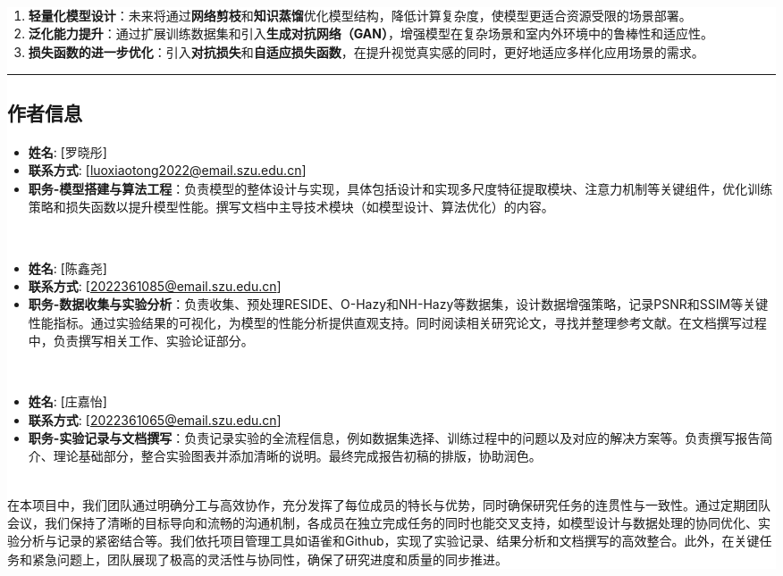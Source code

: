 1. **轻量化模型设计**：未来将通过**网络剪枝**和**知识蒸馏**优化模型结构，降低计算复杂度，使模型更适合资源受限的场景部署。
2. **泛化能力提升**：通过扩展训练数据集和引入**生成对抗网络（GAN）**，增强模型在复杂场景和室内外环境中的鲁棒性和适应性。
3. **损失函数的进一步优化**：引入**对抗损失**和**自适应损失函数**，在提升视觉真实感的同时，更好地适应多样化应用场景的需求。


---

## 作者信息

- **姓名**: [罗晓彤]
- **联系方式**: [luoxiaotong2022@email.szu.edu.cn]
- **职务-模型搭建与算法工程**：负责模型的整体设计与实现，具体包括设计和实现多尺度特征提取模块、注意力机制等关键组件，优化训练策略和损失函数以提升模型性能。撰写文档中主导技术模块（如模型设计、算法优化）的内容。

<br>

- **姓名**: [陈鑫尧]
- **联系方式**: [2022361085@email.szu.edu.cn]
- **职务-数据收集与实验分析**：负责收集、预处理RESIDE、O-Hazy和NH-Hazy等数据集，设计数据增强策略，记录PSNR和SSIM等关键性能指标。通过实验结果的可视化，为模型的性能分析提供直观支持。同时阅读相关研究论文，寻找并整理参考文献。在文档撰写过程中，负责撰写相关工作、实验论证部分。

<br>

- **姓名**: [庄嘉怡]
- **联系方式**: [2022361065@email.szu.edu.cn]
- **职务-实验记录与文档撰写**：负责记录实验的全流程信息，例如数据集选择、训练过程中的问题以及对应的解决方案等。负责撰写报告简介、理论基础部分，整合实验图表并添加清晰的说明。最终完成报告初稿的排版，协助润色。

<br>
在本项目中，我们团队通过明确分工与高效协作，充分发挥了每位成员的特长与优势，同时确保研究任务的连贯性与一致性。通过定期团队会议，我们保持了清晰的目标导向和流畅的沟通机制，各成员在独立完成任务的同时也能交叉支持，如模型设计与数据处理的协同优化、实验分析与记录的紧密结合等。我们依托项目管理工具如语雀和Github，实现了实验记录、结果分析和文档撰写的高效整合。此外，在关键任务和紧急问题上，团队展现了极高的灵活性与协同性，确保了研究进度和质量的同步推进。

